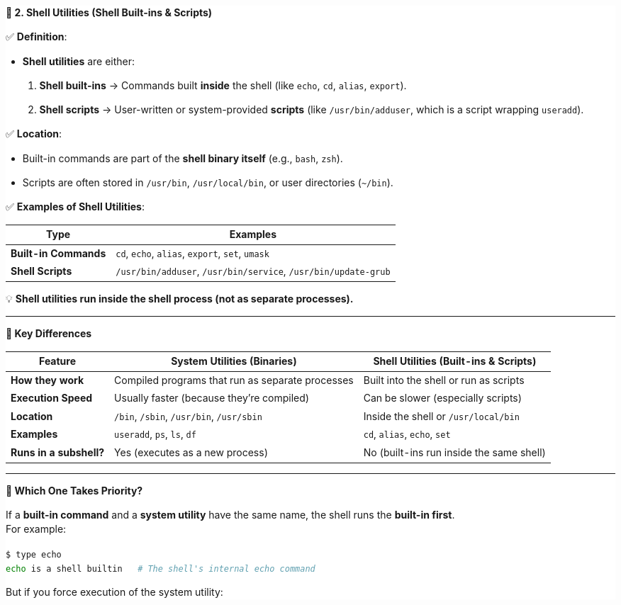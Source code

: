 
**🔹 2. Shell Utilities (Shell Built-ins & Scripts)**

✅ **Definition**:

- **Shell utilities** are either:
    
    1. **Shell built-ins** → Commands built **inside** the shell (like `echo`, `cd`, `alias`, `export`).
        
    2. **Shell scripts** → User-written or system-provided **scripts** (like `/usr/bin/adduser`, which is a script wrapping `useradd`).
        

✅ **Location**:

- Built-in commands are part of the **shell binary itself** (e.g., `bash`, `zsh`).
    
- Scripts are often stored in `/usr/bin`, `/usr/local/bin`, or user directories (`~/bin`).
    

✅ **Examples of Shell Utilities**:

|**Type**|**Examples**|
|---|---|
|**Built-in Commands**|`cd`, `echo`, `alias`, `export`, `set`, `umask`|
|**Shell Scripts**|`/usr/bin/adduser`, `/usr/bin/service`, `/usr/bin/update-grub`|

💡 **Shell utilities run inside the shell process (not as separate processes).**

---

**🔹 Key Differences**

| Feature                 | System Utilities (Binaries)                      | Shell Utilities (Built-ins & Scripts)    |
| ----------------------- | ------------------------------------------------ | ---------------------------------------- |
| **How they work**       | Compiled programs that run as separate processes | Built into the shell or run as scripts   |
| **Execution Speed**     | Usually faster (because they’re compiled)        | Can be slower (especially scripts)       |
| **Location**            | `/bin`, `/sbin`, `/usr/bin`, `/usr/sbin`         | Inside the shell or `/usr/local/bin`     |
| **Examples**            | `useradd`, `ps`, `ls`, `df`                      | `cd`, `alias`, `echo`, `set`             |
| **Runs in a subshell?** | Yes (executes as a new process)                  | No (built-ins run inside the same shell) |

---

**🔹 Which One Takes Priority?**

If a **built-in command** and a **system utility** have the same name, the shell runs the **built-in first**.  
For example:

```bash
$ type echo
echo is a shell builtin   # The shell's internal echo command
```

But if you force execution of the system utility:
